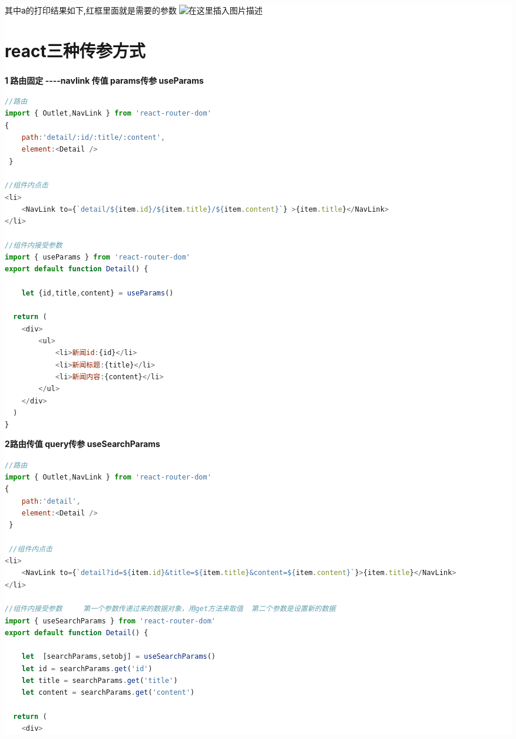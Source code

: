 ```js
```
其中a的打印结果如下,红框里面就是需要的参数
![在这里插入图片描述](https://img-blog.csdnimg.cn/5c26c22bb2d54368a36ee773d425dc44.png)
# react三种传参方式
**1 路由固定 ----navlink 传值 params传参 useParams**
```js
//路由
import { Outlet,NavLink } from 'react-router-dom'
{
	path:'detail/:id/:title/:content',
	element:<Detail />
 }
 
//组件内点击
<li>
	<NavLink to={`detail/${item.id}/${item.title}/${item.content}`} >{item.title}</NavLink>
</li>

//组件内接受参数
import { useParams } from 'react-router-dom'
export default function Detail() {

    let {id,title,content} = useParams()
    
  return (
    <div>
        <ul>
            <li>新闻id:{id}</li>
            <li>新闻标题:{title}</li>
            <li>新闻内容:{content}</li>
        </ul>
    </div>
  )
}
```
**2路由传值 query传参 useSearchParams**
```js
//路由
import { Outlet,NavLink } from 'react-router-dom'
{
	path:'detail',
	element:<Detail />
 }
 
 //组件内点击
<li>
	<NavLink to={`detail?id=${item.id}&title=${item.title}&content=${item.content}`}>{item.title}</NavLink>
</li>

//组件内接受参数     第一个参数传递过来的数据对象，用get方法来取值  第二个参数是设置新的数据
import { useSearchParams } from 'react-router-dom'
export default function Detail() {

    let  [searchParams,setobj] = useSearchParams()
    let id = searchParams.get('id')
    let title = searchParams.get('title')
    let content = searchParams.get('content')
    
  return (
    <div>
```